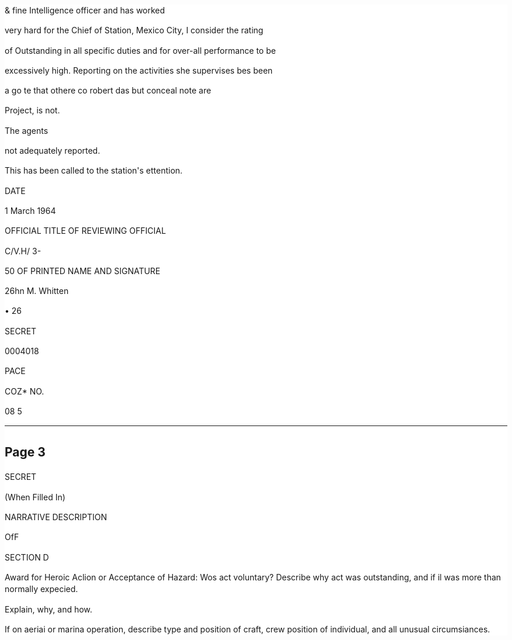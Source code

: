 & fine Intelligence officer and has worked

very hard for the Chief of Station, Mexico City, I consider the rating

of Outstanding in all specific duties and for over-all performance to be

excessively high. Reporting on the activities she supervises bes been

a go te that othere co robert das but conceal note are

Project, is not.

The agents

not adequately reported.

This has been called to the station's ettention.

DATE

1 March 1964

OFFICIAL TITLE OF REVIEWING OFFICIAL

C/V.H/ 3-

50 OF PRINTED NAME AND SIGNATURE

26hn M. Whitten

• 26

SECRET

0004018

PACE

COZ* NO.

08 5

---

## Page 3

SECRET

(When Filled In)

NARRATIVE DESCRIPTION

OfF

SECTION D

Award for Heroic Aclion or Acceptance of Hazard: Wos act voluntary? Describe why act was outstanding, and if il was more than normally expecied.

Explain, why, and how.

If on aeriai or marina operation, describe type and position of craft, crew position of individual, and all unusual circumsiances.
